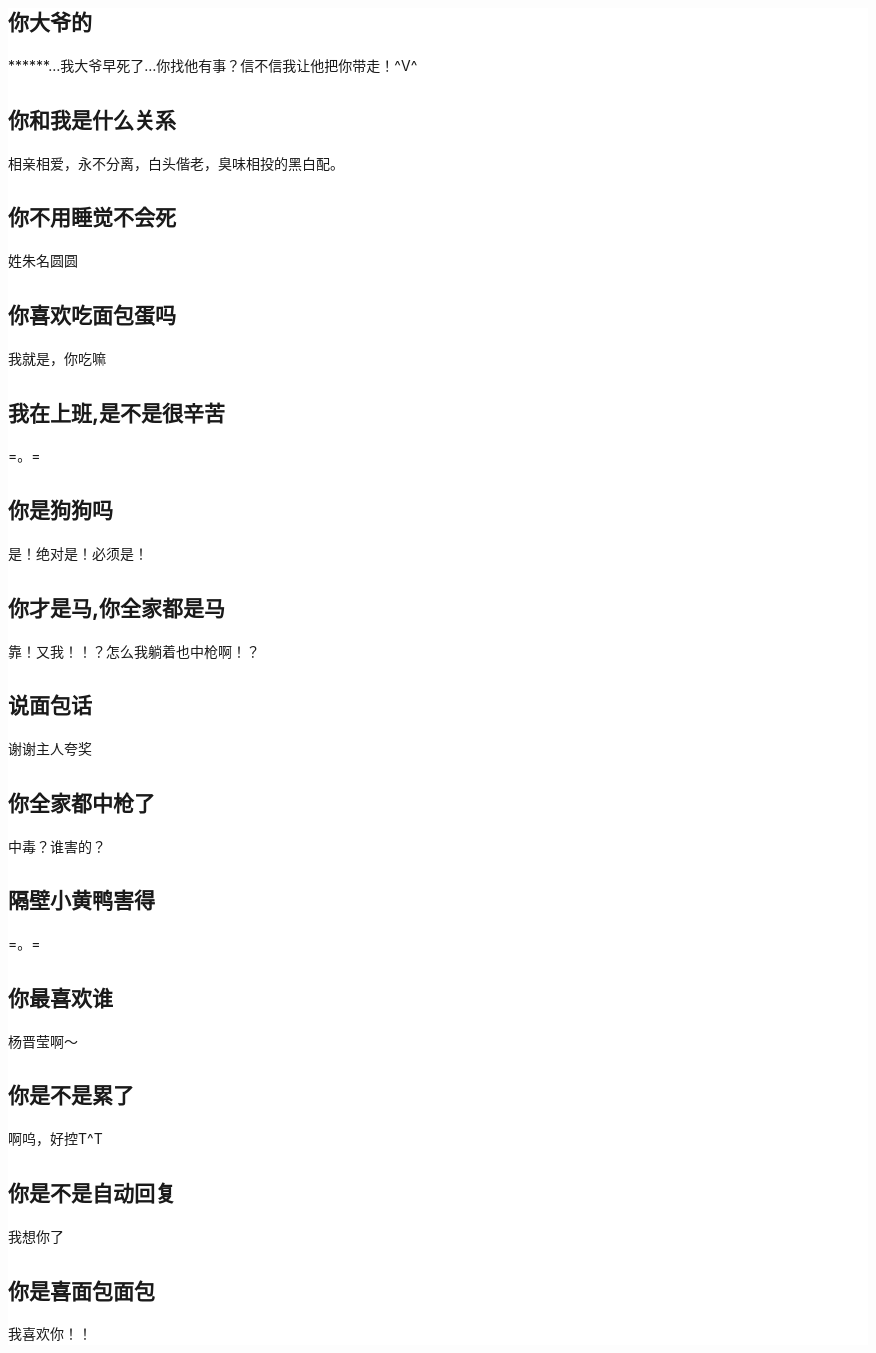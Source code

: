## 你大爷的
******…我大爷早死了…你找他有事？信不信我让他把你带走！^V^

## 你和我是什么关系
相亲相爱，永不分离，白头偕老，臭味相投的黑白配。

## 你不用睡觉不会死
姓朱名圆圆

## 你喜欢吃面包蛋吗
我就是，你吃嘛

## 我在上班,是不是很辛苦
=。=

## 你是狗狗吗
是！绝对是！必须是！

## 你才是马,你全家都是马
靠！又我！！？怎么我躺着也中枪啊！？

## 说面包话
谢谢主人夸奖

## 你全家都中枪了
中毒？谁害的？

## 隔壁小黄鸭害得
=。=

## 你最喜欢谁
杨晋莹啊～

## 你是不是累了
啊呜，好控T^T

## 你是不是自动回复
我想你了

## 你是喜面包面包
我喜欢你！！
